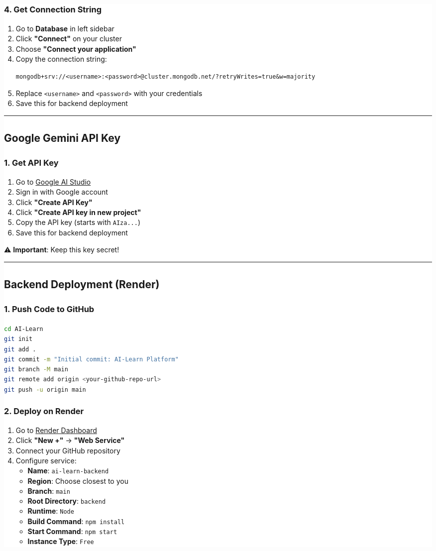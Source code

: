### 4. Get Connection String

1. Go to **Database** in left sidebar
2. Click **"Connect"** on your cluster
3. Choose **"Connect your application"**
4. Copy the connection string:
   ```
   mongodb+srv://<username>:<password>@cluster.mongodb.net/?retryWrites=true&w=majority
   ```
5. Replace `<username>` and `<password>` with your credentials
6. Save this for backend deployment

---

## Google Gemini API Key

### 1. Get API Key

1. Go to [Google AI Studio](https://makersuite.google.com/app/apikey)
2. Sign in with Google account
3. Click **"Create API Key"**
4. Click **"Create API key in new project"**
5. Copy the API key (starts with `AIza...`)
6. Save this for backend deployment

⚠️ **Important**: Keep this key secret!

---

## Backend Deployment (Render)

### 1. Push Code to GitHub

```bash
cd AI-Learn
git init
git add .
git commit -m "Initial commit: AI-Learn Platform"
git branch -M main
git remote add origin <your-github-repo-url>
git push -u origin main
```

### 2. Deploy on Render

1. Go to [Render Dashboard](https://dashboard.render.com/)
2. Click **"New +"** → **"Web Service"**
3. Connect your GitHub repository
4. Configure service:
   - **Name**: `ai-learn-backend`
   - **Region**: Choose closest to you
   - **Branch**: `main`
   - **Root Directory**: `backend`
   - **Runtime**: `Node`
   - **Build Command**: `npm install`
   - **Start Command**: `npm start`
   - **Instance Type**: `Free`
